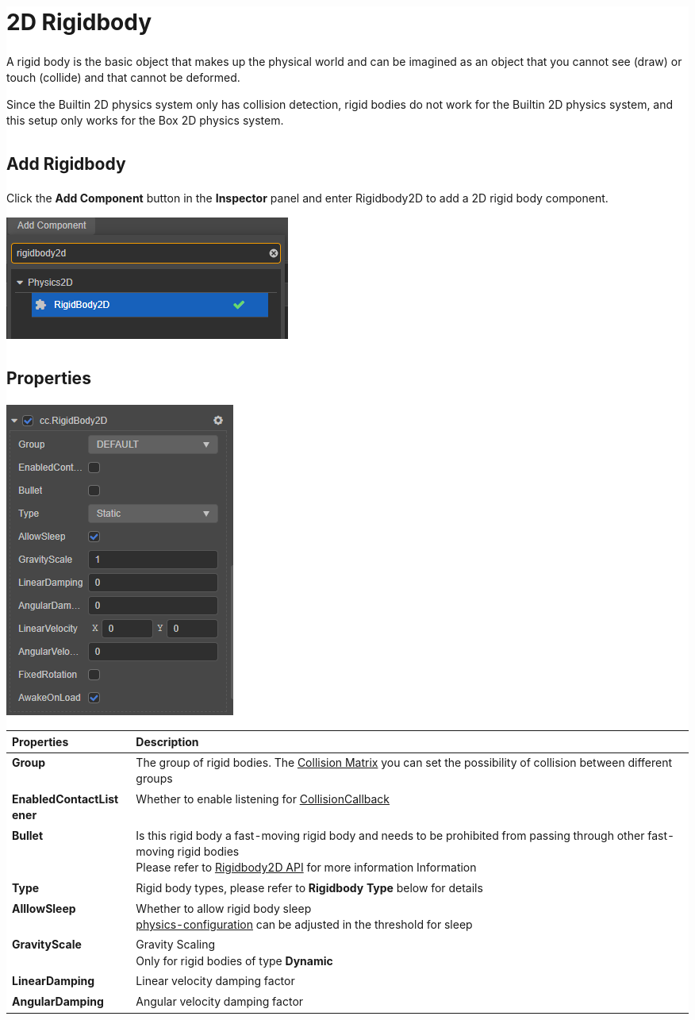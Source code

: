 # 2D Rigidbody

A rigid body is the basic object that makes up the physical world and can be imagined as an object that you cannot see (draw) or touch (collide) and that cannot be deformed.

Since the Builtin 2D physics system only has collision detection, rigid bodies do not work for the Builtin 2D physics system, and this setup only works for the Box 2D physics system.

## Add Rigidbody

Click the **Add Component** button in the **Inspector** panel and enter Rigidbody2D to add a 2D rigid body component.

![add-rigid](image/add-rigid.png)

## Properties

![rigidbody-2d](image/rigidbody-2d.png)

| Properties | Description |
| :-- | :-- |
| **Group** | The group of rigid bodies. The [Collision Matrix](../editor/project/physics-configs.md) you can set the possibility of collision between different groups |
| **EnabledContactListener** | Whether to enable listening for [CollisionCallback](./physics-2d-contact-callback.md) |
| **Bullet** | Is this rigid body a fast-moving rigid body and needs to be prohibited from passing through other fast-moving rigid bodies <br>Please refer to [Rigidbody2D API](__APIDOC__/zh/#/docs/3.4/zh/physics2d/Class/Rigidbody2D) for more information Information |
| **Type** | Rigid body types, please refer to **Rigidbody Type** below for details |
| **AlllowSleep** | Whether to allow rigid body sleep <br> [physics-configuration](../editor/project/physics-configs.md) can be adjusted in the threshold for sleep |
| **GravityScale** | Gravity Scaling <br> Only for rigid bodies of type **Dynamic** |
| **LinearDamping** | Linear velocity damping factor |
| **AngularDamping** | Angular velocity damping factor |